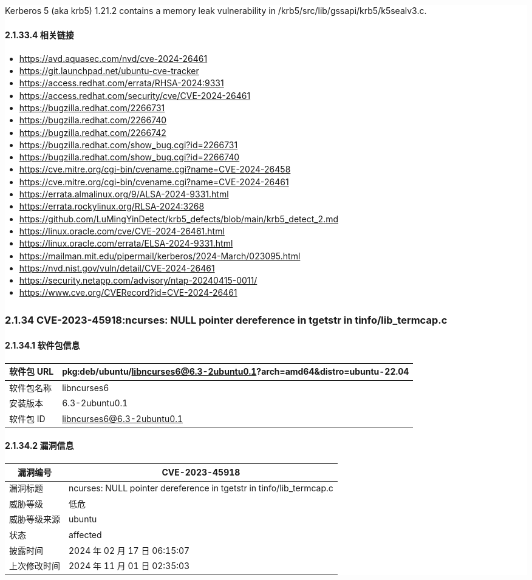 Kerberos 5 (aka krb5) 1.21.2 contains a memory leak vulnerability in /krb5/src/lib/gssapi/krb5/k5sealv3.c.

#### 2.1.33.4 相关链接

- https://avd.aquasec.com/nvd/cve-2024-26461
- https://git.launchpad.net/ubuntu-cve-tracker
- https://access.redhat.com/errata/RHSA-2024:9331
- https://access.redhat.com/security/cve/CVE-2024-26461
- https://bugzilla.redhat.com/2266731
- https://bugzilla.redhat.com/2266740
- https://bugzilla.redhat.com/2266742
- https://bugzilla.redhat.com/show_bug.cgi?id=2266731
- https://bugzilla.redhat.com/show_bug.cgi?id=2266740
- https://cve.mitre.org/cgi-bin/cvename.cgi?name=CVE-2024-26458
- https://cve.mitre.org/cgi-bin/cvename.cgi?name=CVE-2024-26461
- https://errata.almalinux.org/9/ALSA-2024-9331.html
- https://errata.rockylinux.org/RLSA-2024:3268
- https://github.com/LuMingYinDetect/krb5_defects/blob/main/krb5_detect_2.md
- https://linux.oracle.com/cve/CVE-2024-26461.html
- https://linux.oracle.com/errata/ELSA-2024-9331.html
- https://mailman.mit.edu/pipermail/kerberos/2024-March/023095.html
- https://nvd.nist.gov/vuln/detail/CVE-2024-26461
- https://security.netapp.com/advisory/ntap-20240415-0011/
- https://www.cve.org/CVERecord?id=CVE-2024-26461

### 2.1.34 CVE-2023-45918:ncurses: NULL pointer dereference in tgetstr in tinfo/lib_termcap.c

#### 2.1.34.1 软件包信息

| 软件包 URL | pkg:deb/ubuntu/libncurses6@6.3-2ubuntu0.1?arch=amd64&distro=ubuntu-22.04 |
|--- | --- |
| 软件包名称 | libncurses6 |
| 安装版本 | 6.3-2ubuntu0.1 |
| 软件包 ID | libncurses6@6.3-2ubuntu0.1 |

#### 2.1.34.2 漏洞信息

| 漏洞编号 | CVE-2023-45918 |
|--- | --- |
| 漏洞标题 | ncurses: NULL pointer dereference in tgetstr in tinfo/lib_termcap.c |
| 威胁等级 | 低危 |
| 威胁等级来源 | ubuntu |
| 状态 | affected |
| 披露时间 | 2024 年 02 月 17 日 06:15:07 |
| 上次修改时间 | 2024 年 11 月 01 日 02:35:03 |
